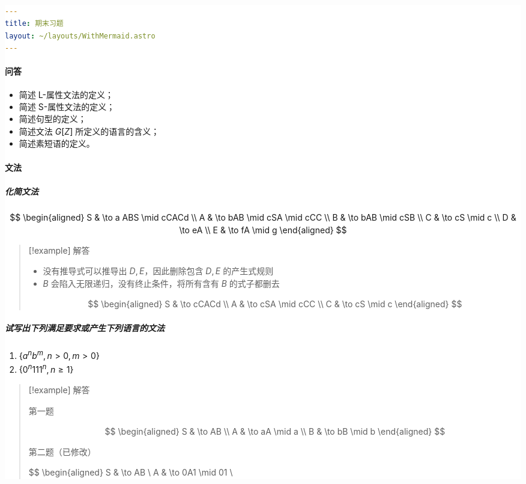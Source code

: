 ```yaml
---
title: 期末习题
layout: ~/layouts/WithMermaid.astro
---
```


#### 问答

- 简述 L-属性文法的定义；
- 简述 S-属性文法的定义；
- 简述句型的定义；
- 简述文法 $G[Z]$ 所定义的语言的含义；
- 简述素短语的定义。

#### 文法

##### 化简文法
$$
\begin{aligned}
S & \to a ABS \mid cCACd \\
A & \to bAB \mid cSA \mid cCC \\
B & \to bAB \mid cSB \\
C & \to cS \mid c \\
D & \to eA \\
E & \to fA \mid g
\end{aligned}
$$

> [!example] 解答
> 
> - 没有推导式可以推导出 $D,E$，因此删除包含 $D,E$ 的产生式规则
> - $B$ 会陷入无限递归，没有终止条件，将所有含有 $B$ 的式子都删去
> 
> $$
> \begin{aligned}
> S & \to cCACd \\
> A & \to cSA \mid cCC \\
> C & \to cS \mid c
> \end{aligned}
> $$


##### 试写出下列满足要求或产生下列语言的文法

1. $\{a^nb^m,n>0,m>0\}$
2. $\{0^n111^n,n \geqslant 1\}$

> [!example] 解答
> 
> 第一题
> 
> $$
> \begin{aligned}
> S & \to AB \\
> A & \to aA \mid a \\
> B & \to bB \mid b
> \end{aligned}
> $$
> 
> 第二题（已修改）
> 
> $$
> \begin{aligned}
> S & \to AB \\
> A & \to 0A1 \mid 01 \\